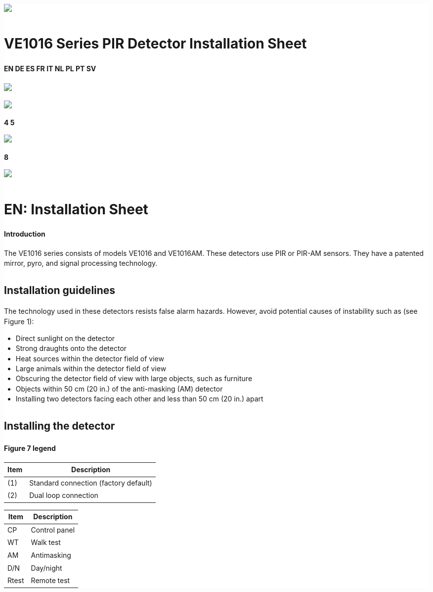 ![](_page_0_Picture_0.jpeg)

# VE1016 Series PIR Detector Installation Sheet

#### **EN DE ES FR IT NL PL PT SV**

![](_page_0_Figure_3.jpeg)

![](_page_1_Figure_0.jpeg)

**4 5**

![](_page_2_Figure_1.jpeg)

**8** 

![](_page_2_Picture_3.jpeg)

# **EN: Installation Sheet**

#### **Introduction**

The VE1016 series consists of models VE1016 and VE1016AM. These detectors use PIR or PIR-AM sensors. They have a patented mirror, pyro, and signal processing technology.

## **Installation guidelines**

The technology used in these detectors resists false alarm hazards. However, avoid potential causes of instability such as (see Figure 1):

- Direct sunlight on the detector
- Strong draughts onto the detector
- Heat sources within the detector field of view
- Large animals within the detector field of view
- Obscuring the detector field of view with large objects, such as furniture
- Objects within 50 cm (20 in.) of the anti-masking (AM) detector
- Installing two detectors facing each other and less than 50 cm (20 in.) apart

## **Installing the detector**

#### **Figure 7 legend**

| Item | Description                           |
|------|---------------------------------------|
| (1)  | Standard connection (factory default) |
| (2)  | Dual loop connection                  |

| Item  | Description   |
|-------|---------------|
| CP    | Control panel |
| WT    | Walk test     |
| AM    | Antimasking   |
| D/N   | Day/night     |
| Rtest | Remote test   |
